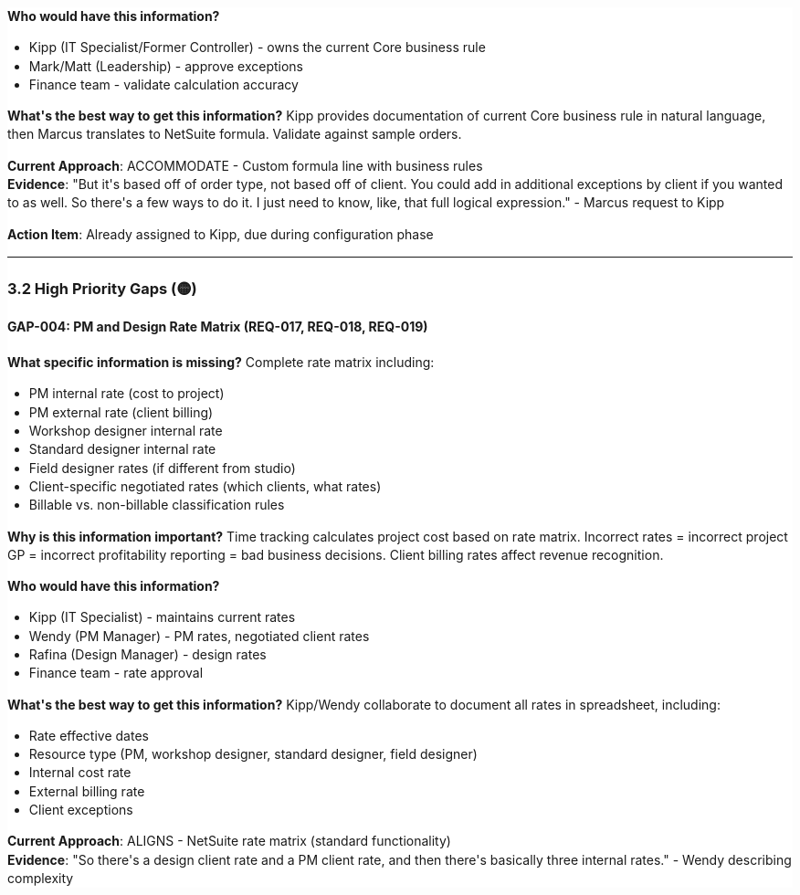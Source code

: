 **Who would have this information?**
- Kipp (IT Specialist/Former Controller) - owns the current Core business rule
- Mark/Matt (Leadership) - approve exceptions
- Finance team - validate calculation accuracy

**What's the best way to get this information?**
Kipp provides documentation of current Core business rule in natural language, then Marcus translates to NetSuite formula. Validate against sample orders.

**Current Approach**: ACCOMMODATE - Custom formula line with business rules  
**Evidence**: "But it's based off of order type, not based off of client. You could add in additional exceptions by client if you wanted to as well. So there's a few ways to do it. I just need to know, like, that full logical expression." - Marcus request to Kipp

**Action Item**: Already assigned to Kipp, due during configuration phase

---

### 3.2 High Priority Gaps (🟡)

#### GAP-004: PM and Design Rate Matrix (REQ-017, REQ-018, REQ-019)

**What specific information is missing?**
Complete rate matrix including:
- PM internal rate (cost to project)
- PM external rate (client billing)
- Workshop designer internal rate
- Standard designer internal rate
- Field designer rates (if different from studio)
- Client-specific negotiated rates (which clients, what rates)
- Billable vs. non-billable classification rules

**Why is this information important?**
Time tracking calculates project cost based on rate matrix. Incorrect rates = incorrect project GP = incorrect profitability reporting = bad business decisions. Client billing rates affect revenue recognition.

**Who would have this information?**
- Kipp (IT Specialist) - maintains current rates
- Wendy (PM Manager) - PM rates, negotiated client rates
- Rafina (Design Manager) - design rates
- Finance team - rate approval

**What's the best way to get this information?**
Kipp/Wendy collaborate to document all rates in spreadsheet, including:
- Rate effective dates
- Resource type (PM, workshop designer, standard designer, field designer)
- Internal cost rate
- External billing rate
- Client exceptions

**Current Approach**: ALIGNS - NetSuite rate matrix (standard functionality)  
**Evidence**: "So there's a design client rate and a PM client rate, and then there's basically three internal rates." - Wendy describing complexity
